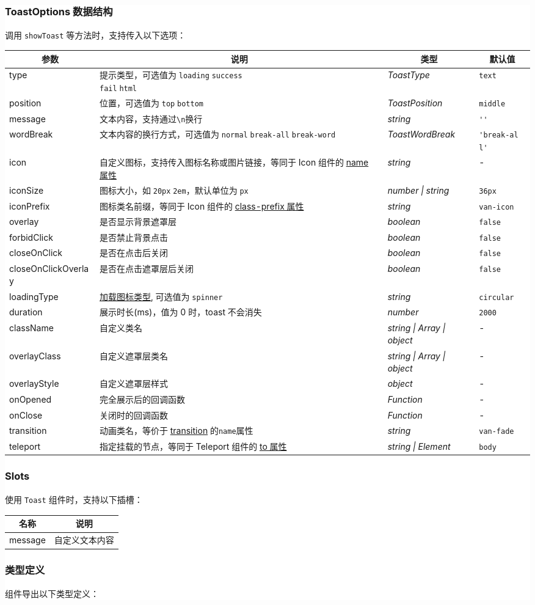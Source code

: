 ### ToastOptions 数据结构

调用 `showToast` 等方法时，支持传入以下选项：

| 参数 | 说明 | 类型 | 默认值 |
| --- | --- | --- | --- |
| type | 提示类型，可选值为 `loading` `success`<br>`fail` `html` | _ToastType_ | `text` |
| position | 位置，可选值为 `top` `bottom` | _ToastPosition_ | `middle` |
| message | 文本内容，支持通过`\n`换行 | _string_ | `''` |
| wordBreak | 文本内容的换行方式，可选值为 `normal` `break-all` `break-word` | _ToastWordBreak_ | `'break-all'` |
| icon | 自定义图标，支持传入图标名称或图片链接，等同于 Icon 组件的 [name 属性](#/zh-CN/icon#props) | _string_ | - |
| iconSize | 图标大小，如 `20px` `2em`，默认单位为 `px` | _number \| string_ | `36px` |
| iconPrefix | 图标类名前缀，等同于 Icon 组件的 [class-prefix 属性](#/zh-CN/icon#props) | _string_ | `van-icon` |
| overlay | 是否显示背景遮罩层 | _boolean_ | `false` |
| forbidClick | 是否禁止背景点击 | _boolean_ | `false` |
| closeOnClick | 是否在点击后关闭 | _boolean_ | `false` |
| closeOnClickOverlay | 是否在点击遮罩层后关闭 | _boolean_ | `false` |
| loadingType | [加载图标类型](#/zh-CN/loading), 可选值为 `spinner` | _string_ | `circular` |
| duration | 展示时长(ms)，值为 0 时，toast 不会消失 | _number_ | `2000` |
| className | 自定义类名 | _string \| Array \| object_ | - |
| overlayClass | 自定义遮罩层类名 | _string \| Array \| object_ | - |
| overlayStyle | 自定义遮罩层样式 | _object_ | - |
| onOpened | 完全展示后的回调函数 | _Function_ | - |
| onClose | 关闭时的回调函数 | _Function_ | - |
| transition | 动画类名，等价于 [transition](https://cn.vuejs.org/api/built-in-components.html#transition) 的`name`属性 | _string_ | `van-fade` |
| teleport | 指定挂载的节点，等同于 Teleport 组件的 [to 属性](https://cn.vuejs.org/api/built-in-components.html#teleport) | _string \| Element_ | `body` |

### Slots

使用 `Toast` 组件时，支持以下插槽：

| 名称    | 说明           |
| ------- | -------------- |
| message | 自定义文本内容 |

### 类型定义

组件导出以下类型定义：
